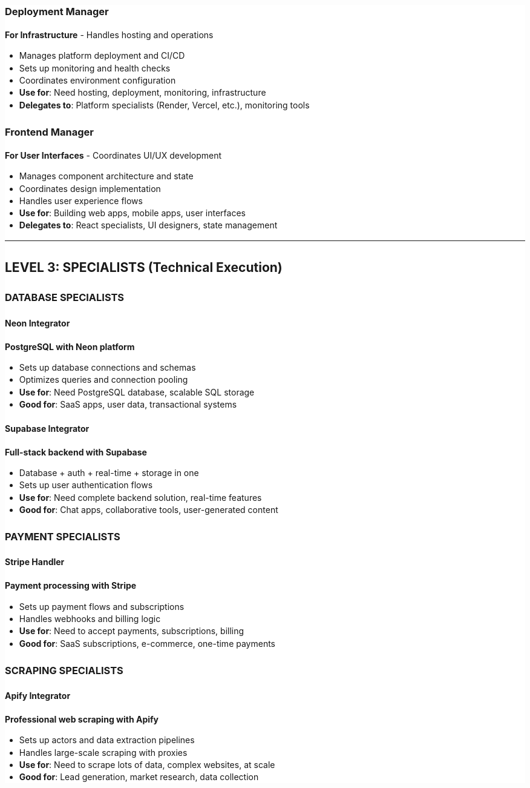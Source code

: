 ### Deployment Manager
**For Infrastructure** - Handles hosting and operations  
- Manages platform deployment and CI/CD
- Sets up monitoring and health checks
- Coordinates environment configuration
- **Use for**: Need hosting, deployment, monitoring, infrastructure
- **Delegates to**: Platform specialists (Render, Vercel, etc.), monitoring tools

### Frontend Manager
**For User Interfaces** - Coordinates UI/UX development
- Manages component architecture and state
- Coordinates design implementation
- Handles user experience flows
- **Use for**: Building web apps, mobile apps, user interfaces
- **Delegates to**: React specialists, UI designers, state management

---

## LEVEL 3: SPECIALISTS (Technical Execution)

### DATABASE SPECIALISTS

#### Neon Integrator
**PostgreSQL with Neon platform**
- Sets up database connections and schemas
- Optimizes queries and connection pooling
- **Use for**: Need PostgreSQL database, scalable SQL storage
- **Good for**: SaaS apps, user data, transactional systems

#### Supabase Integrator  
**Full-stack backend with Supabase**
- Database + auth + real-time + storage in one
- Sets up user authentication flows
- **Use for**: Need complete backend solution, real-time features
- **Good for**: Chat apps, collaborative tools, user-generated content

### PAYMENT SPECIALISTS

#### Stripe Handler
**Payment processing with Stripe**
- Sets up payment flows and subscriptions
- Handles webhooks and billing logic
- **Use for**: Need to accept payments, subscriptions, billing
- **Good for**: SaaS subscriptions, e-commerce, one-time payments

### SCRAPING SPECIALISTS

#### Apify Integrator
**Professional web scraping with Apify**
- Sets up actors and data extraction pipelines
- Handles large-scale scraping with proxies
- **Use for**: Need to scrape lots of data, complex websites, at scale
- **Good for**: Lead generation, market research, data collection
